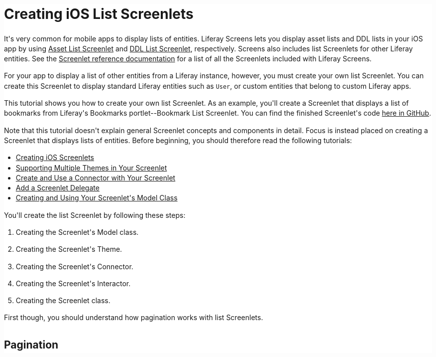 # Creating iOS List Screenlets [](id=creating-ios-list-screenlets)

It's very common for mobile apps to display lists of entities. Liferay Screens 
lets you display asset lists and DDL lists in your iOS app by using 
[Asset List Screenlet](/develop/reference/-/knowledge_base/7-0/assetlistscreenlet-for-ios) 
and 
[DDL List Screenlet](/develop/reference/-/knowledge_base/7-0/ddllistscreenlet-for-ios), 
respectively. Screens also includes list Screenlets for other Liferay entities. 
See the 
[Screenlet reference documentation](/develop/reference/-/knowledge_base/7-0/screenlets-in-liferay-screens-for-ios) 
for a list of all the Screenlets included with Liferay Screens. 

For your app to display a list of other entities from a Liferay instance, 
however, you must create your own list Screenlet. You can create this Screenlet 
to display standard Liferay entities such as `User`, or custom entities that 
belong to custom Liferay apps. 

This tutorial shows you how to create your own list Screenlet. As an example, 
you'll create a Screenlet that displays a list of bookmarks from Liferay's 
Bookmarks portlet--Bookmark List Screenlet. You can find the finished 
Screenlet's code 
[here in GitHub](https://github.com/liferay/liferay-screens/tree/master/ios/Samples/Bookmark/BookmarkListScreenlet). 

Note that this tutorial doesn't explain general Screenlet concepts and 
components in detail. Focus is instead placed on creating a Screenlet that 
displays lists of entities. Before beginning, you should therefore read the 
following tutorials: 

- [Creating iOS Screenlets](/develop/tutorials/-/knowledge_base/7-0/creating-ios-screenlets)
- [Supporting Multiple Themes in Your Screenlet](/develop/tutorials/-/knowledge_base/7-0/supporting-multiple-themes-in-your-screenlet)
- [Create and Use a Connector with Your Screenlet ](/develop/tutorials/-/knowledge_base/7-0/create-and-use-a-connector-with-your-screenlet)
- [Add a Screenlet Delegate](/develop/tutorials/-/knowledge_base/7-0/add-a-screenlet-delegate)
- [Creating and Using Your Screenlet's Model Class](/develop/tutorials/-/knowledge_base/7-0/creating-and-using-your-screenlets-model-class)

You'll create the list Screenlet by following these steps:

1. Creating the Screenlet's Model class.

2. Creating the Screenlet's Theme.

3. Creating the Screenlet's Connector.

4. Creating the Screenlet's Interactor.

5. Creating the Screenlet class.

First though, you should understand how pagination works with list Screenlets. 

## Pagination [](id=pagination)
